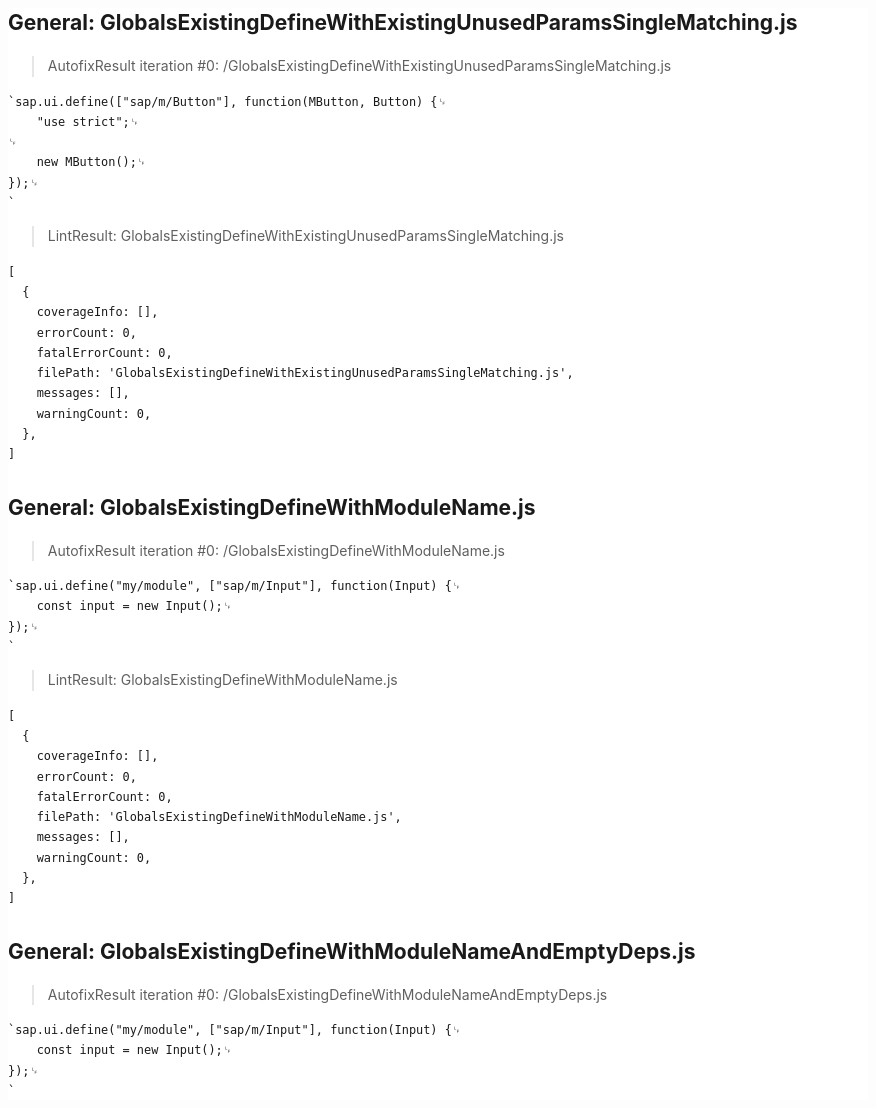 ## General: GlobalsExistingDefineWithExistingUnusedParamsSingleMatching.js

> AutofixResult iteration #0: /GlobalsExistingDefineWithExistingUnusedParamsSingleMatching.js

    `sap.ui.define(["sap/m/Button"], function(MButton, Button) {␊
    	"use strict";␊
    ␊
    	new MButton();␊
    });␊
    `

> LintResult: GlobalsExistingDefineWithExistingUnusedParamsSingleMatching.js

    [
      {
        coverageInfo: [],
        errorCount: 0,
        fatalErrorCount: 0,
        filePath: 'GlobalsExistingDefineWithExistingUnusedParamsSingleMatching.js',
        messages: [],
        warningCount: 0,
      },
    ]

## General: GlobalsExistingDefineWithModuleName.js

> AutofixResult iteration #0: /GlobalsExistingDefineWithModuleName.js

    `sap.ui.define("my/module", ["sap/m/Input"], function(Input) {␊
    	const input = new Input();␊
    });␊
    `

> LintResult: GlobalsExistingDefineWithModuleName.js

    [
      {
        coverageInfo: [],
        errorCount: 0,
        fatalErrorCount: 0,
        filePath: 'GlobalsExistingDefineWithModuleName.js',
        messages: [],
        warningCount: 0,
      },
    ]

## General: GlobalsExistingDefineWithModuleNameAndEmptyDeps.js

> AutofixResult iteration #0: /GlobalsExistingDefineWithModuleNameAndEmptyDeps.js

    `sap.ui.define("my/module", ["sap/m/Input"], function(Input) {␊
    	const input = new Input();␊
    });␊
    `
